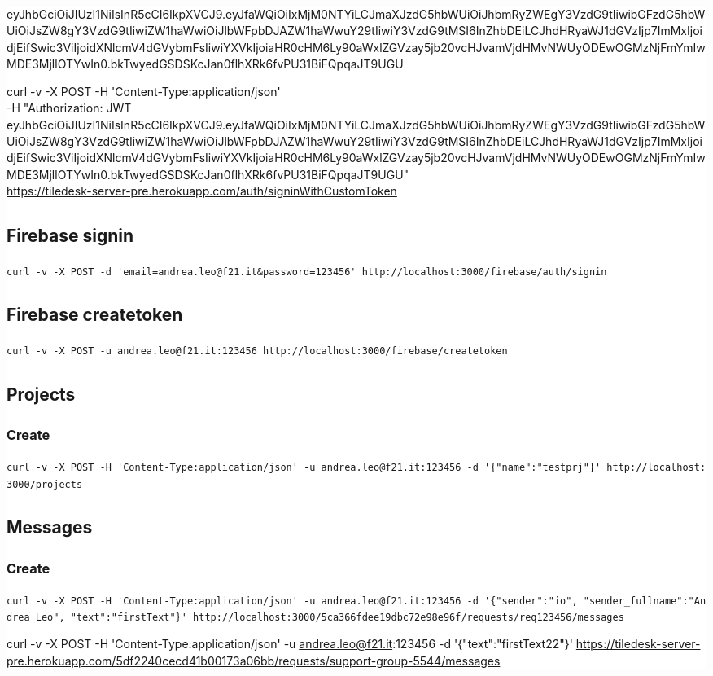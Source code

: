 eyJhbGciOiJIUzI1NiIsInR5cCI6IkpXVCJ9.eyJfaWQiOiIxMjM0NTYiLCJmaXJzdG5hbWUiOiJhbmRyZWEgY3VzdG9tIiwibGFzdG5hbWUiOiJsZW8gY3VzdG9tIiwiZW1haWwiOiJlbWFpbDJAZW1haWwuY29tIiwiY3VzdG9tMSI6InZhbDEiLCJhdHRyaWJ1dGVzIjp7ImMxIjoidjEifSwic3ViIjoidXNlcmV4dGVybmFsIiwiYXVkIjoiaHR0cHM6Ly90aWxlZGVzay5jb20vcHJvamVjdHMvNWUyODEwOGMzNjFmYmIwMDE3MjllOTYwIn0.bkTwyedGSDSKcJan0flhXRk6fvPU31BiFQpqaJT9UGU


curl -v -X POST -H 'Content-Type:application/json' \
 -H "Authorization: JWT eyJhbGciOiJIUzI1NiIsInR5cCI6IkpXVCJ9.eyJfaWQiOiIxMjM0NTYiLCJmaXJzdG5hbWUiOiJhbmRyZWEgY3VzdG9tIiwibGFzdG5hbWUiOiJsZW8gY3VzdG9tIiwiZW1haWwiOiJlbWFpbDJAZW1haWwuY29tIiwiY3VzdG9tMSI6InZhbDEiLCJhdHRyaWJ1dGVzIjp7ImMxIjoidjEifSwic3ViIjoidXNlcmV4dGVybmFsIiwiYXVkIjoiaHR0cHM6Ly90aWxlZGVzay5jb20vcHJvamVjdHMvNWUyODEwOGMzNjFmYmIwMDE3MjllOTYwIn0.bkTwyedGSDSKcJan0flhXRk6fvPU31BiFQpqaJT9UGU" \
 https://tiledesk-server-pre.herokuapp.com/auth/signinWithCustomToken






## Firebase signin

```
curl -v -X POST -d 'email=andrea.leo@f21.it&password=123456' http://localhost:3000/firebase/auth/signin
```

## Firebase createtoken

```
curl -v -X POST -u andrea.leo@f21.it:123456 http://localhost:3000/firebase/createtoken
```

## Projects

### Create

```
curl -v -X POST -H 'Content-Type:application/json' -u andrea.leo@f21.it:123456 -d '{"name":"testprj"}' http://localhost:3000/projects
```


## Messages 



### Create 

```
curl -v -X POST -H 'Content-Type:application/json' -u andrea.leo@f21.it:123456 -d '{"sender":"io", "sender_fullname":"Andrea Leo", "text":"firstText"}' http://localhost:3000/5ca366fdee19dbc72e98e96f/requests/req123456/messages
```

curl -v -X POST -H 'Content-Type:application/json' -u andrea.leo@f21.it:123456 -d '{"text":"firstText22"}' https://tiledesk-server-pre.herokuapp.com/5df2240cecd41b00173a06bb/requests/support-group-5544/messages
